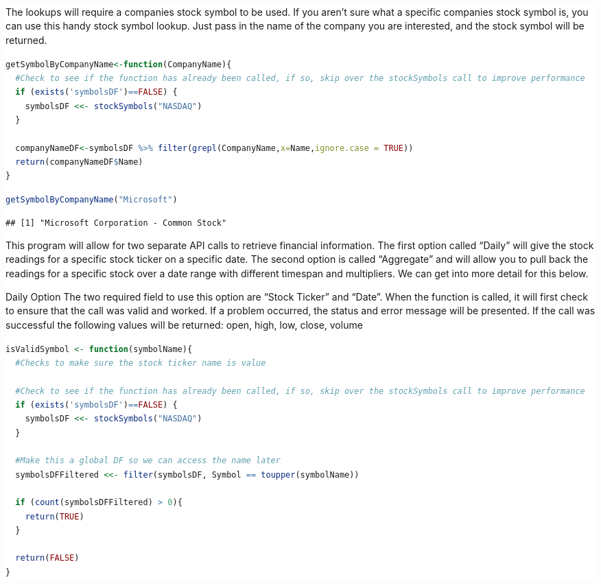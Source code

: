 The lookups will require a companies stock symbol to be used. If you
aren’t sure what a specific companies stock symbol is, you can use this
handy stock symbol lookup. Just pass in the name of the company you are
interested, and the stock symbol will be returned.

``` r
getSymbolByCompanyName<-function(CompanyName){
  #Check to see if the function has already been called, if so, skip over the stockSymbols call to improve performance
  if (exists('symbolsDF')==FALSE) {
    symbolsDF <<- stockSymbols("NASDAQ")  
  }
 
  companyNameDF<-symbolsDF %>% filter(grepl(CompanyName,x=Name,ignore.case = TRUE))
  return(companyNameDF$Name)
}  
```

``` r
getSymbolByCompanyName("Microsoft")
```

    ## [1] "Microsoft Corporation - Common Stock"

This program will allow for two separate API calls to retrieve financial
information. The first option called “Daily” will give the stock
readings for a specific stock ticker on a specific date. The second
option is called “Aggregate” and will allow you to pull back the
readings for a specific stock over a date range with different timespan
and multipliers. We can get into more detail for this below.

Daily Option The two required field to use this option are “Stock
Ticker” and “Date”. When the function is called, it will first check to
ensure that the call was valid and worked. If a problem occurred, the
status and error message will be presented. If the call was successful
the following values will be returned: open, high, low, close, volume

``` r
isValidSymbol <- function(symbolName){
  #Checks to make sure the stock ticker name is value
  
  #Check to see if the function has already been called, if so, skip over the stockSymbols call to improve performance
  if (exists('symbolsDF')==FALSE) {
    symbolsDF <<- stockSymbols("NASDAQ")  
  }
  
  #Make this a global DF so we can access the name later
  symbolsDFFiltered <<- filter(symbolsDF, Symbol == toupper(symbolName))
  
  if (count(symbolsDFFiltered) > 0){
    return(TRUE)
  }
  
  return(FALSE)
}
```
